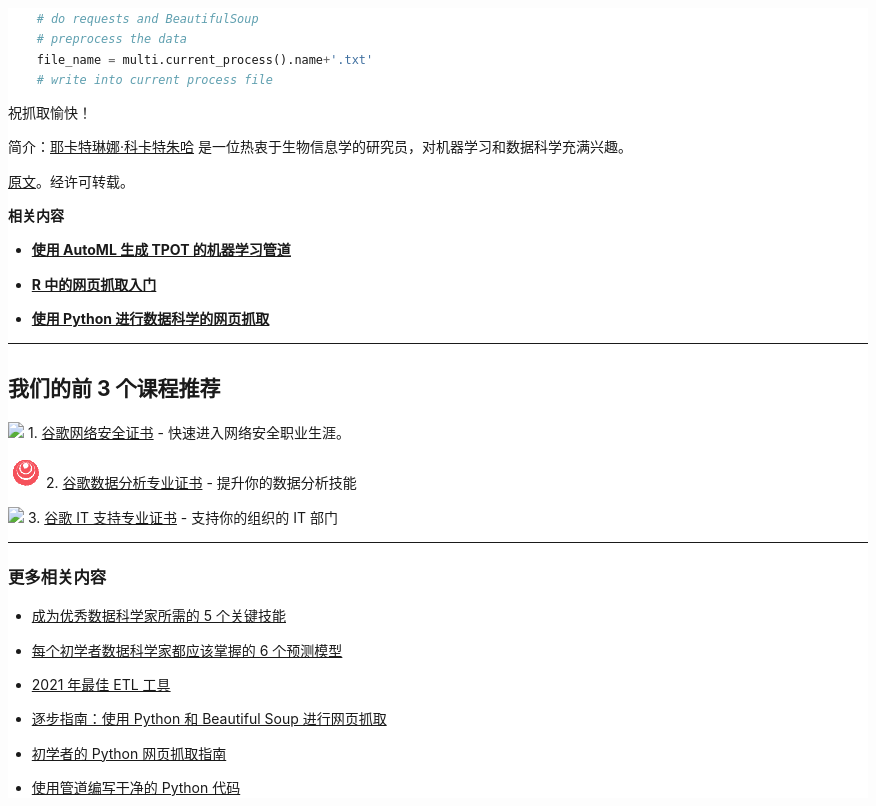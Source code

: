 ```py
    # do requests and BeautifulSoup
    # preprocess the data
    file_name = multi.current_process().name+'.txt'
    # write into current process file

```

祝抓取愉快！

简介：[耶卡特琳娜·科卡特朱哈](https://medium.com/@k.kokatjuhha) 是一位热衷于生物信息学的研究员，对机器学习和数据科学充满兴趣。

[原文](https://medium.com/@k.kokatjuhha/web-scraping-tutorial-with-python-tips-and-tricks-db070e70e071)。经许可转载。

**相关内容**

+   [**使用 AutoML 生成 TPOT 的机器学习管道**](https://www.kdnuggets.com/2018/01/managing-machine-learning-workflows-scikit-learn-pipelines-part-4.html)

+   [**R 中的网页抓取入门**](https://www.kdnuggets.com/2018/01/primer-web-scraping-r.html)

+   [**使用 Python 进行数据科学的网页抓取**](https://www.kdnuggets.com/2017/12/baesens-web-scraping-data-science-python.html)

* * *

## 我们的前 3 个课程推荐

![](img/0244c01ba9267c002ef39d4907e0b8fb.png) 1\. [谷歌网络安全证书](https://www.kdnuggets.com/google-cybersecurity) - 快速进入网络安全职业生涯。

![](img/e225c49c3c91745821c8c0368bf04711.png) 2\. [谷歌数据分析专业证书](https://www.kdnuggets.com/google-data-analytics) - 提升你的数据分析技能

![](img/0244c01ba9267c002ef39d4907e0b8fb.png) 3\. [谷歌 IT 支持专业证书](https://www.kdnuggets.com/google-itsupport) - 支持你的组织的 IT 部门

* * *

### 更多相关内容

+   [成为优秀数据科学家所需的 5 个关键技能](https://www.kdnuggets.com/2021/12/5-key-skills-needed-become-great-data-scientist.html)

+   [每个初学者数据科学家都应该掌握的 6 个预测模型](https://www.kdnuggets.com/2021/12/6-predictive-models-every-beginner-data-scientist-master.html)

+   [2021 年最佳 ETL 工具](https://www.kdnuggets.com/2021/12/mozart-best-etl-tools-2021.html)

+   [逐步指南：使用 Python 和 Beautiful Soup 进行网页抓取](https://www.kdnuggets.com/2023/04/stepbystep-guide-web-scraping-python-beautiful-soup.html)

+   [初学者的 Python 网页抓取指南](https://www.kdnuggets.com/2022/10/beginner-guide-web-scraping-python.html)

+   [使用管道编写干净的 Python 代码](https://www.kdnuggets.com/2021/12/write-clean-python-code-pipes.html)
